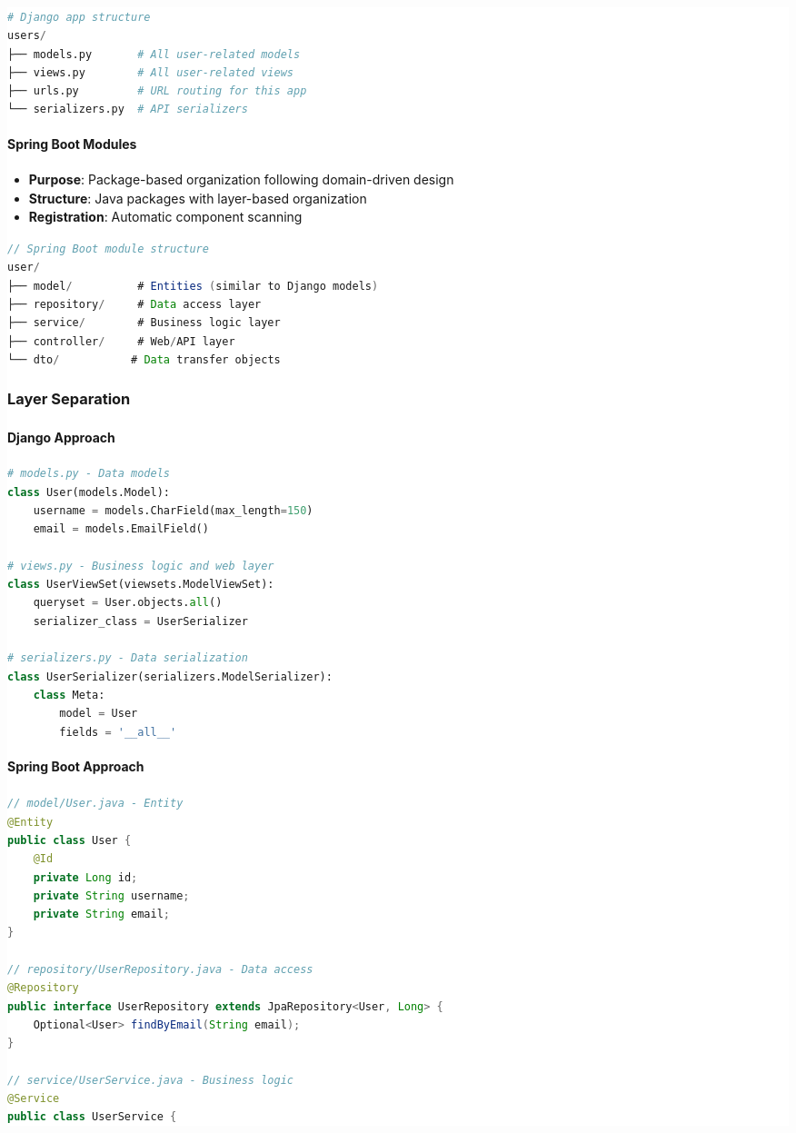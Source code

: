 ```python
# Django app structure
users/
├── models.py       # All user-related models
├── views.py        # All user-related views
├── urls.py         # URL routing for this app
└── serializers.py  # API serializers
```

#### Spring Boot Modules
- **Purpose**: Package-based organization following domain-driven design
- **Structure**: Java packages with layer-based organization
- **Registration**: Automatic component scanning

```java
// Spring Boot module structure
user/
├── model/          # Entities (similar to Django models)
├── repository/     # Data access layer
├── service/        # Business logic layer
├── controller/     # Web/API layer
└── dto/           # Data transfer objects
```

### Layer Separation

#### Django Approach
```python
# models.py - Data models
class User(models.Model):
    username = models.CharField(max_length=150)
    email = models.EmailField()

# views.py - Business logic and web layer
class UserViewSet(viewsets.ModelViewSet):
    queryset = User.objects.all()
    serializer_class = UserSerializer

# serializers.py - Data serialization
class UserSerializer(serializers.ModelSerializer):
    class Meta:
        model = User
        fields = '__all__'
```

#### Spring Boot Approach
```java
// model/User.java - Entity
@Entity
public class User {
    @Id
    private Long id;
    private String username;
    private String email;
}

// repository/UserRepository.java - Data access
@Repository
public interface UserRepository extends JpaRepository<User, Long> {
    Optional<User> findByEmail(String email);
}

// service/UserService.java - Business logic
@Service
public class UserService {
```
